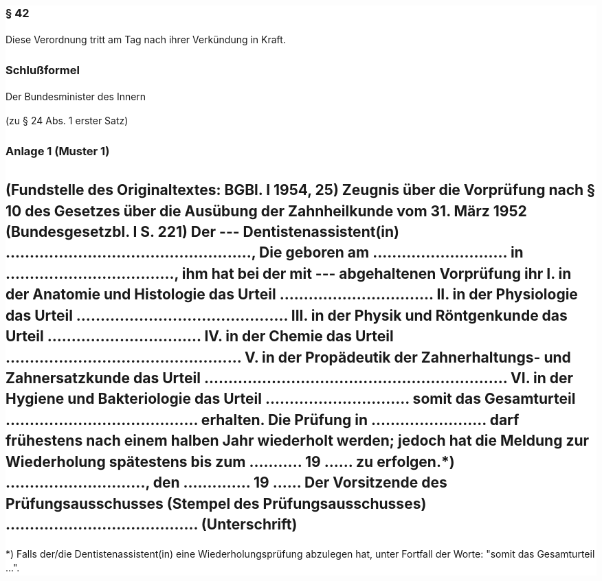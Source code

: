 
### § 42

Diese Verordnung tritt am Tag nach ihrer Verkündung in Kraft.


### Schlußformel

Der Bundesminister des Innern

(zu § 24 Abs. 1 erster Satz)

### Anlage 1 (Muster 1)

(Fundstelle des Originaltextes: BGBl. I 1954, 25)
Zeugnis
über die Vorprüfung nach § 10 des Gesetzes
über die Ausübung der Zahnheilkunde vom 31. März 1952
**(Bundesgesetzbl. I S. 221)**
Der
--- Dentistenassistent(in)
...................................................,
Die
geboren am ............................ in
...................................,
ihm
hat bei der mit --- abgehaltenen Vorprüfung
ihr
I. in der Anatomie und Histologie das Urteil
................................
II. in der Physiologie das Urteil
............................................
III. in der Physik und Röntgenkunde das Urteil
................................
IV. in der Chemie das Urteil
.................................................
V. in der Propädeutik der Zahnerhaltungs- und Zahnersatzkunde
das Urteil
...............................................................
VI. in der Hygiene und Bakteriologie das Urteil
..............................
somit das Gesamturteil ........................................
erhalten.
Die Prüfung in ........................ darf frühestens nach einem
halben Jahr
wiederholt werden; jedoch hat die Meldung zur Wiederholung spätestens
bis zum ........... 19 ...... zu erfolgen.\*)
............................., den .............. 19 ......
Der Vorsitzende des Prüfungsausschusses
(Stempel
des Prüfungsausschusses)
........................................
(Unterschrift)
-----
\*) Falls der/die Dentistenassistent(in) eine Wiederholungsprüfung
abzulegen hat, unter Fortfall der Worte: "somit das Gesamturteil ...".
